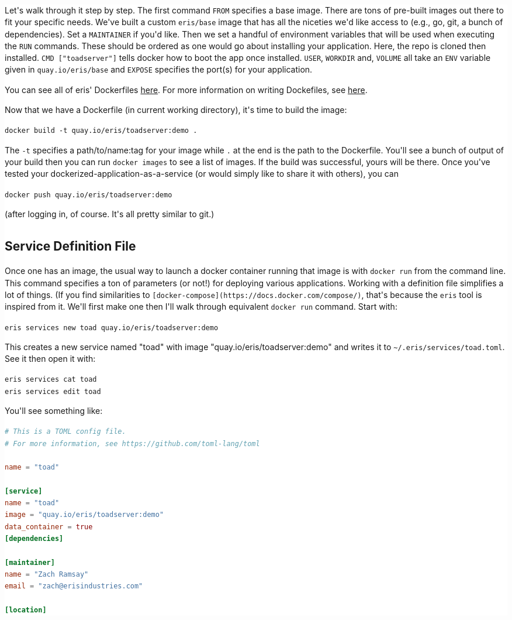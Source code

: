 Let's walk through it step by step. The first command `FROM` specifies a base image. There are tons of pre-built images out there to fit your specific needs. We've built a custom `eris/base` image that has all the niceties we'd like access to (e.g., go, git, a bunch of dependencies). Set a `MAINTAINER` if you'd like. Then we set a handful of environment variables that will be used when executing the `RUN` commands. These should be ordered as one would go about installing your application. Here, the repo is cloned then installed. `CMD ["toadserver"]` tells docker how to boot the app once installed. `USER`, `WORKDIR` and, `VOLUME` all take an `ENV` variable given in `quay.io/eris/base`  and `EXPOSE` specifies the port(s) for your application.

You can see all of eris' Dockerfiles [here](https://github.com/eris-ltd/common/tree/master/docker). For more information on writing Dockefiles, see [here](https://docs.docker.com/engine/reference/builder/).

Now that we have a Dockerfile (in current working directory), it's time to build the image:

```
docker build -t quay.io/eris/toadserver:demo .
```

The `-t` specifies a path/to/name:tag for your image while `.` at the end is the path to the Dockerfile. You'll see a bunch of output of your build then you can run `docker images` to see a list of images. If the build was successful, yours will be there. Once you've tested your dockerized-application-as-a-service (or would simply like to share it with others), you can

```bash
docker push quay.io/eris/toadserver:demo
```

(after logging in, of course. It's all pretty similar to git.)

## Service Definition File

Once one has an image, the usual way to launch a docker container running that image is with `docker run` from the command line. This command specifies a ton of parameters (or not!) for deploying various applications. Working with a definition file simplifies a lot of things. (If you find similarities to `[docker-compose](https://docs.docker.com/compose/)`, that's because the `eris` tool is inspired from it. We'll first make one then I'll walk through equivalent `docker run` command. Start with:

```basg
eris services new toad quay.io/eris/toadserver:demo
```

This creates a new service named "toad" with image "quay.io/eris/toadserver:demo" and writes it to `~/.eris/services/toad.toml`. See it then open it with:

```bash
eris services cat toad
eris services edit toad
```

You'll see something like:

```toml
# This is a TOML config file.
# For more information, see https://github.com/toml-lang/toml

name = "toad"

[service]
name = "toad"
image = "quay.io/eris/toadserver:demo"
data_container = true
[dependencies]

[maintainer]
name = "Zach Ramsay"
email = "zach@erisindustries.com"

[location]
```